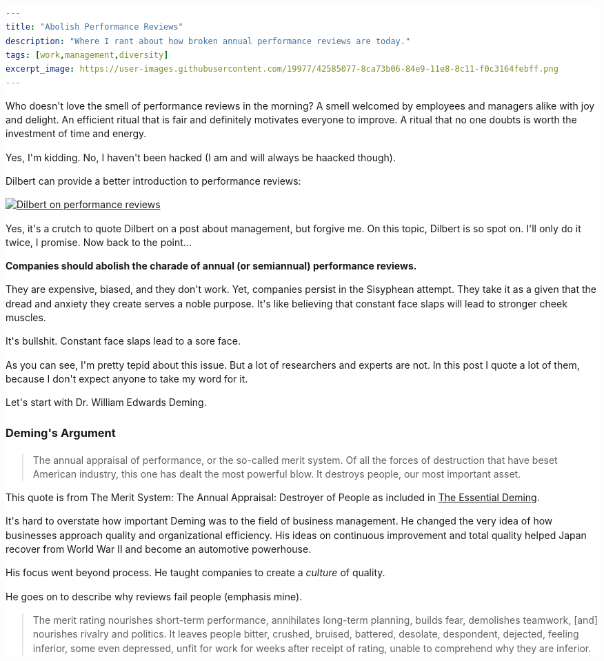 ```yaml
---
title: "Abolish Performance Reviews"
description: "Where I rant about how broken annual performance reviews are today."
tags: [work,management,diversity]
excerpt_image: https://user-images.githubusercontent.com/19977/42585077-8ca73b06-84e9-11e8-8c11-f0c3164febff.png
---
```


Who doesn't love the smell of performance reviews in the morning? A smell welcomed by employees and managers alike with joy and delight. An efficient ritual that is fair and definitely motivates everyone to improve. A ritual that no one doubts is worth the investment of time and energy.

Yes, I'm kidding. No, I haven't been hacked (I am and will always be haacked though).

Dilbert can provide a better introduction to performance reviews:

[![Dilbert on performance reviews](https://user-images.githubusercontent.com/19977/42585077-8ca73b06-84e9-11e8-8c11-f0c3164febff.png)](http://dilbert.com/strip/1999-05-19#png)

Yes, it's a crutch to quote Dilbert on a post about management, but forgive me. On this topic, Dilbert is so spot on. I'll only do it twice, I promise. Now back to the point...

__Companies should abolish the charade of annual (or semiannual) performance reviews.__

They are expensive, biased, and they don't work. Yet, companies persist in the Sisyphean attempt. They take it as a given that the dread and anxiety they create serves a noble purpose. It's like believing that constant face slaps will lead to stronger cheek muscles.

It's bullshit. Constant face slaps lead to a sore face.

As you can see, I'm pretty tepid about this issue. But a lot of researchers and experts are not. In this post I quote a lot of them, because I don't expect anyone to take my word for it.

Let's start with Dr. William Edwards Deming.

### Deming's Argument

> The annual appraisal of performance, or the so-called merit system. Of all the forces of destruction that have beset American industry, this one has dealt the most powerful blow. It destroys people, our most important asset.

This quote is from The Merit System: The Annual Appraisal: Destroyer of People as included in [The Essential Deming](http://amzn.to/2GB1oTw).

It's hard to overstate how important Deming was to the field of business management. He changed the very idea of how businesses approach quality and organizational efficiency. His ideas on continuous improvement and total quality helped Japan recover from World War II and become an automotive powerhouse.

His focus went beyond process. He taught companies to create a _culture_ of quality.

He goes on to describe why reviews fail people (emphasis mine).

> The merit rating nourishes short-term performance, annihilates long-term planning, builds fear, demolishes teamwork, [and] nourishes rivalry and politics. It leaves people bitter, crushed, bruised, battered, desolate, despondent, dejected, feeling inferior, some even depressed, unfit for work for weeks after receipt of rating, unable to comprehend why they are inferior.
